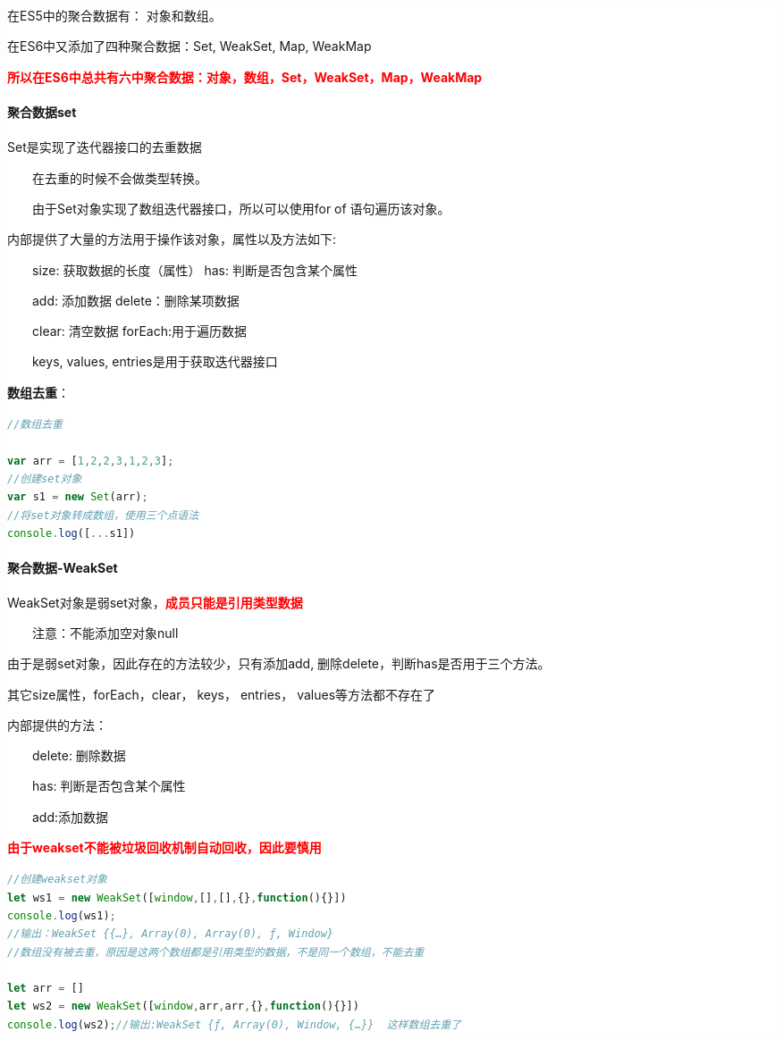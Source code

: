 在ES5中的聚合数据有： 对象和数组。<br>

在ES6中又添加了四种聚合数据：Set,  WeakSet,  Map,  WeakMap<br>

<font color=red>**所以在ES6中总共有六中聚合数据：对象，数组，Set，WeakSet，Map，WeakMap**</font>

#### 聚合数据set

Set是实现了迭代器接口的去重数据<br>

&emsp;&emsp;在去重的时候不会做类型转换。<br>

&emsp;&emsp;由于Set对象实现了数组迭代器接口，所以可以使用for of 语句遍历该对象。<br>

内部提供了大量的方法用于操作该对象，属性以及方法如下:<br>

&emsp;&emsp;size:	获取数据的长度（属性）		has:		判断是否包含某个属性<br>

&emsp;&emsp;add:	添加数据								  delete：删除某项数据<br>

&emsp;&emsp;clear: 清空数据								forEach:用于遍历数据<br>

&emsp;&emsp;keys, values, entries是用于获取迭代器接口<br>

**数组去重**：

```javascript 
//数组去重

var arr = [1,2,2,3,1,2,3];
//创建set对象
var s1 = new Set(arr);
//将set对象转成数组，使用三个点语法
console.log([...s1])
```



#### 聚合数据-WeakSet

WeakSet对象是弱set对象，<font color=red>**成员只能是引用类型数据**</font><br>

&emsp;&emsp;注意：不能添加空对象null<br>

由于是弱set对象，因此存在的方法较少，只有添加add, 删除delete，判断has是否用于三个方法。

其它size属性，forEach，clear， keys， entries， values等方法都不存在了<br>

内部提供的方法：<br>

&emsp;&emsp;delete: 删除数据<br>

&emsp;&emsp;has: 判断是否包含某个属性<br>

&emsp;&emsp;add:添加数据<br>

<font color=red>**由于weakset不能被垃圾回收机制自动回收，因此要慎用**</font>

```javascript
//创建weakset对象
let ws1 = new WeakSet([window,[],[],{},function(){}])
console.log(ws1);
//输出：WeakSet {{…}, Array(0), Array(0), ƒ, Window}
//数组没有被去重，原因是这两个数组都是引用类型的数据，不是同一个数组，不能去重

let arr = []
let ws2 = new WeakSet([window,arr,arr,{},function(){}])
console.log(ws2);//输出:WeakSet {ƒ, Array(0), Window, {…}}  这样数组去重了

```
